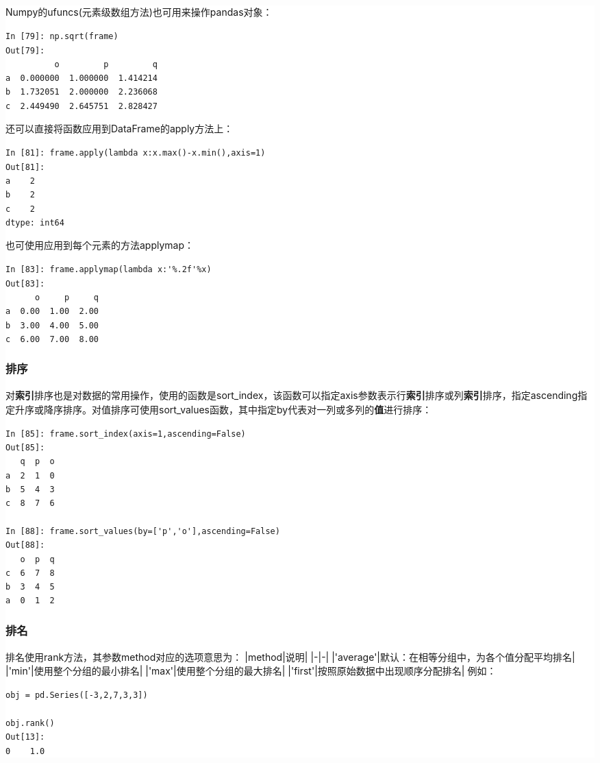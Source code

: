 Numpy的ufuncs(元素级数组方法)也可用来操作pandas对象：
```
In [79]: np.sqrt(frame)
Out[79]: 
          o         p         q
a  0.000000  1.000000  1.414214
b  1.732051  2.000000  2.236068
c  2.449490  2.645751  2.828427
```
还可以直接将函数应用到DataFrame的apply方法上：
```
In [81]: frame.apply(lambda x:x.max()-x.min(),axis=1)
Out[81]: 
a    2
b    2
c    2
dtype: int64
```
也可使用应用到每个元素的方法applymap：
```
In [83]: frame.applymap(lambda x:'%.2f'%x)
Out[83]: 
      o     p     q
a  0.00  1.00  2.00
b  3.00  4.00  5.00
c  6.00  7.00  8.00
```
### 排序
对**索引**排序也是对数据的常用操作，使用的函数是sort_index，该函数可以指定axis参数表示行**索引**排序或列**索引**排序，指定ascending指定升序或降序排序。对值排序可使用sort_values函数，其中指定by代表对一列或多列的**值**进行排序：
```
In [85]: frame.sort_index(axis=1,ascending=False)
Out[85]: 
   q  p  o
a  2  1  0
b  5  4  3
c  8  7  6

In [88]: frame.sort_values(by=['p','o'],ascending=False)
Out[88]: 
   o  p  q
c  6  7  8
b  3  4  5
a  0  1  2
```
### 排名
排名使用rank方法，其参数method对应的选项意思为：
|method|说明|
|-|-|
|'average'|默认：在相等分组中，为各个值分配平均排名|
|'min'|使用整个分组的最小排名|
|'max'|使用整个分组的最大排名|
|'first'|按照原始数据中出现顺序分配排名|
例如：
```
obj = pd.Series([-3,2,7,3,3])

obj.rank()
Out[13]: 
0    1.0
```